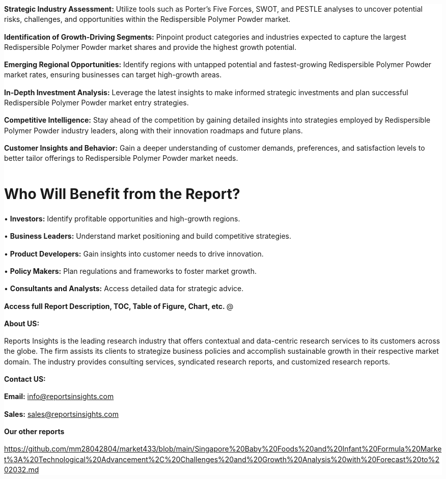 <strong>Strategic Industry Assessment:</strong>
Utilize tools such as Porter’s Five Forces, SWOT, and PESTLE analyses to uncover potential risks, challenges, and opportunities within the Redispersible Polymer Powder market.

<strong>Identification of Growth-Driving Segments:</strong>
Pinpoint product categories and industries expected to capture the largest Redispersible Polymer Powder market shares and provide the highest growth potential.

<strong>Emerging Regional Opportunities:</strong>
Identify regions with untapped potential and fastest-growing Redispersible Polymer Powder market rates, ensuring businesses can target high-growth areas.

<strong>In-Depth Investment Analysis:</strong>
Leverage the latest insights to make informed strategic investments and plan successful Redispersible Polymer Powder market entry strategies.

<strong>Competitive Intelligence:</strong>
Stay ahead of the competition by gaining detailed insights into strategies employed by Redispersible Polymer Powder industry leaders, along with their innovation roadmaps and future plans.

<strong>Customer Insights and Behavior:</strong>
Gain a deeper understanding of customer demands, preferences, and satisfaction levels to better tailor offerings to Redispersible Polymer Powder market needs.

# <strong>Who Will Benefit from the Report?</strong>

• <strong>Investors:</strong> Identify profitable opportunities and high-growth regions.

• <strong>Business Leaders:</strong> Understand market positioning and build competitive strategies.

• <strong>Product Developers:</strong> Gain insights into customer needs to drive innovation.

• <strong>Policy Makers:</strong> Plan regulations and frameworks to foster market growth.

• <strong>Consultants and Analysts:</strong> Access detailed data for strategic advice.
</ul>
<strong>Access full Report Description, TOC, Table of Figure, Chart, etc. </strong>@  <a href= style=color:#0000ff;></a></font>

<strong><strong>About US</strong>:</strong>

Reports Insights is the leading research industry that offers contextual and data-centric research services to its customers across the globe. The firm assists its clients to strategize business policies and accomplish sustainable growth in their respective market domain. The industry provides consulting services, syndicated research reports, and customized research reports.

<strong>Contact US:</strong>

<p class=""""><b>Email:</b> <a href=mailto:info@reportsinsights.com>info@reportsinsights.com</a></p>
<p class=""""><b>Sales:</b> <a href=mailto:sales@reportsinsights.com>sales@reportsinsights.com</a></p>

<strong>Our other reports</strong>

<a href=https://github.com/mm28042804/market433/blob/main/Singapore%20Baby%20Foods%20and%20Infant%20Formula%20Market%3A%20Technological%20Advancement%2C%20Challenges%20and%20Growth%20Analysis%20with%20Forecast%20to%202032.md>https://github.com/mm28042804/market433/blob/main/Singapore%20Baby%20Foods%20and%20Infant%20Formula%20Market%3A%20Technological%20Advancement%2C%20Challenges%20and%20Growth%20Analysis%20with%20Forecast%20to%202032.md</a>
